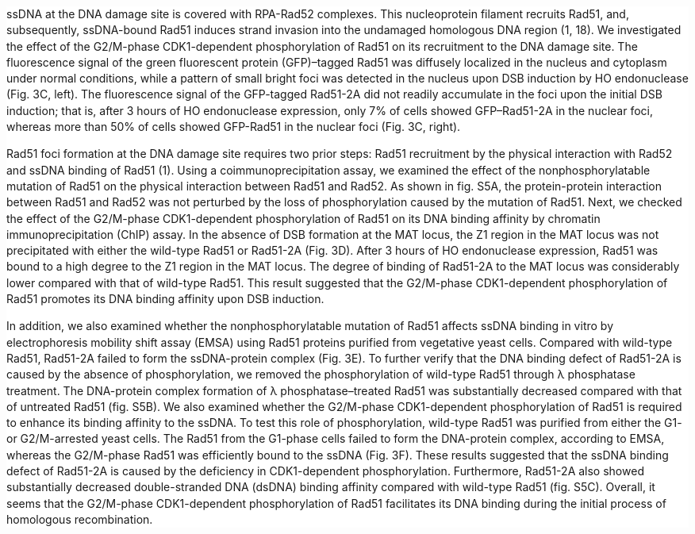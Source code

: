 ssDNA at the DNA damage site is covered with RPA-Rad52 complexes. This nucleoprotein filament recruits Rad51, and, subsequently, ssDNA-bound Rad51 induces strand invasion into the undamaged homologous DNA region (1, 18). We investigated the effect of the G2/M-phase CDK1-dependent phosphorylation of Rad51 on its recruitment to the DNA damage site. The fluorescence signal of the green fluorescent protein (GFP)–tagged Rad51 was diffusely localized in the nucleus and cytoplasm under normal conditions, while a pattern of small bright foci was detected in the nucleus upon DSB induction by HO endonuclease (Fig. 3C, left). The fluorescence signal of the GFP-tagged Rad51-2A did not readily accumulate in the foci upon the initial DSB induction; that is, after 3 hours of HO endonuclease expression, only 7% of cells showed GFP–Rad51-2A in the nuclear foci, whereas more than 50% of cells showed GFP-Rad51 in the nuclear foci (Fig. 3C, right).

Rad51 foci formation at the DNA damage site requires two prior steps: Rad51 recruitment by the physical interaction with Rad52 and ssDNA binding of Rad51 (1). Using a coimmunoprecipitation assay, we examined the effect of the nonphosphorylatable mutation of Rad51 on the physical interaction between Rad51 and Rad52. As shown in fig. S5A, the protein-protein interaction between Rad51 and Rad52 was not perturbed by the loss of phosphorylation caused by the mutation of Rad51. Next, we checked the effect of the G2/M-phase CDK1-dependent phosphorylation of Rad51 on its DNA binding affinity by chromatin immunoprecipitation (ChIP) assay. In the absence of DSB formation at the MAT locus, the Z1 region in the MAT locus was not precipitated with either the wild-type Rad51 or Rad51-2A (Fig. 3D). After 3 hours of HO endonuclease expression, Rad51 was bound to a high degree to the Z1 region in the MAT locus. The degree of binding of Rad51-2A to the MAT locus was considerably lower compared with that of wild-type Rad51. This result suggested that the G2/M-phase CDK1-dependent phosphorylation of Rad51 promotes its DNA binding affinity upon DSB induction.

In addition, we also examined whether the nonphosphorylatable mutation of Rad51 affects ssDNA binding in vitro by electrophoresis mobility shift assay (EMSA) using Rad51 proteins purified from vegetative yeast cells. Compared with wild-type Rad51, Rad51-2A failed to form the ssDNA-protein complex (Fig. 3E). To further verify that the DNA binding defect of Rad51-2A is caused by the absence of phosphorylation, we removed the phosphorylation of wild-type Rad51 through λ phosphatase treatment. The DNA-protein complex formation of λ phosphatase–treated Rad51 was substantially decreased compared with that of untreated Rad51 (fig. S5B). We also examined whether the G2/M-phase CDK1-dependent phosphorylation of Rad51 is required to enhance its binding affinity to the ssDNA. To test this role of phosphorylation, wild-type Rad51 was purified from either the G1- or G2/M-arrested yeast cells. The Rad51 from the G1-phase cells failed to form the DNA-protein complex, according to EMSA, whereas the G2/M-phase Rad51 was efficiently bound to the ssDNA (Fig. 3F). These results suggested that the ssDNA binding defect of Rad51-2A is caused by the deficiency in CDK1-dependent phosphorylation. Furthermore, Rad51-2A also showed substantially decreased double-stranded DNA (dsDNA) binding affinity compared with wild-type Rad51 (fig. S5C). Overall, it seems that the G2/M-phase CDK1-dependent phosphorylation of Rad51 facilitates its DNA binding during the initial process of homologous recombination.
